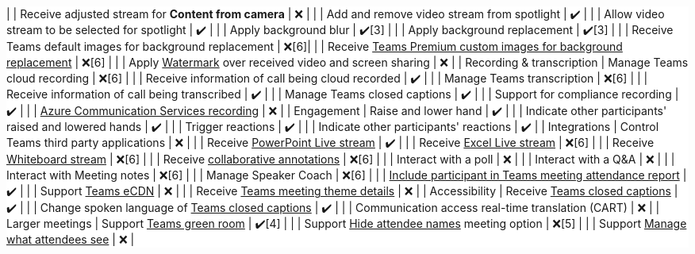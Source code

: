 | | Receive adjusted stream for **Content from camera** | ❌ |
| | Add and remove video stream from spotlight | ✔️ |
| | Allow video stream to be selected for spotlight | ✔️ |
| | Apply background blur  | ✔️[3] |
| | Apply background replacement  | ✔️[3] |
| | Receive Teams default images for background replacement  | ❌[6]| 
| | Receive [Teams Premium custom images for background replacement](/microsoftteams/custom-meeting-backgrounds) | ❌[6] |
| | Apply [Watermark](/microsoftteams/watermark-meeting-content-video) over received video and screen sharing  | ❌ |
| Recording & transcription | Manage Teams cloud recording | ❌[6] |
| | Receive information of call being cloud recorded  | ✔️ |
| | Manage Teams transcription | ❌[6] |
| | Receive information of call being transcribed | ✔️ |
| | Manage Teams closed captions  | ✔️ |
| | Support for compliance recording  | ✔️ |
| | [Azure Communication Services recording](../../voice-video-calling/call-recording.md) | ❌ |
| Engagement | Raise and lower hand | ✔️ |
| | Indicate other participants' raised and lowered hands  | ✔️ |
| | Trigger reactions | ✔️ |
| | Indicate other participants' reactions | ✔️ |
| Integrations | Control Teams third party applications | ❌ |
| | Receive [PowerPoint Live stream](https://support.microsoft.com/office/present-from-powerpoint-live-in-microsoft-teams-28b20e74-7165-499c-9bd4-0ad975d448ad) | ✔️ |
| | Receive [Excel Live stream](https://support.microsoft.com/office/excel-live-in-microsoft-teams-meetings-a5790e42-7f75-4859-8674-cc3d07c86ede) | ❌[6] |
| | Receive [Whiteboard stream](https://support.microsoft.com/office/whiteboard-in-microsoft-teams-d69a2709-cb9a-4b3d-b878-67b9bbf4e7bf)  | ❌[6] |
| | Receive [collaborative annotations](https://support.microsoft.com/office/use-annotation-while-sharing-your-screen-in-microsoft-teams-876ba527-7112-437e-b410-5aec7363c473) | ❌[6] |
| | Interact with a poll | ❌ |
| | Interact with a Q&A | ❌ |
| | Interact with Meeting notes | ❌[6] |
| | Manage Speaker Coach | ❌[6] |
| | [Include participant in Teams meeting attendance report](https://support.microsoft.com/office/view-and-download-meeting-attendance-reports-in-teams-ae7cf170-530c-47d3-84c1-3aedac74d310) | ✔️ |
| | Support [Teams eCDN](/microsoftteams/streaming-ecdn-enterprise-content-delivery-network) | ❌ |
| | Receive [Teams meeting theme details](/microsoftteams/meeting-themes) | ❌ |
| Accessibility | Receive [Teams closed captions](https://support.microsoft.com/office/use-live-captions-in-microsoft-teams-meetings-4be2d304-f675-4b57-8347-cbd000a21260) | ✔️ |
| | Change spoken language of [Teams closed captions](https://support.microsoft.com/office/use-live-captions-in-microsoft-teams-meetings-4be2d304-f675-4b57-8347-cbd000a21260) | ✔️ |
| | Communication access real-time translation (CART) | ❌ |
| Larger meetings | Support [Teams green room](https://support.microsoft.com/office/green-room-for-teams-meetings-5b744652-789f-42da-ad56-78a68e8460d5) | ✔️[4] |
| | Support [Hide attendee names](/microsoftteams/hide-attendee-names) meeting option | ❌[5] |
| | Support [Manage what attendees see](https://support.microsoft.com/en-us/office/manage-what-attendees-see-in-teams-meetings-19bfd690-8122-49f4-bc04-c2c5f69b4e16) | ❌ |